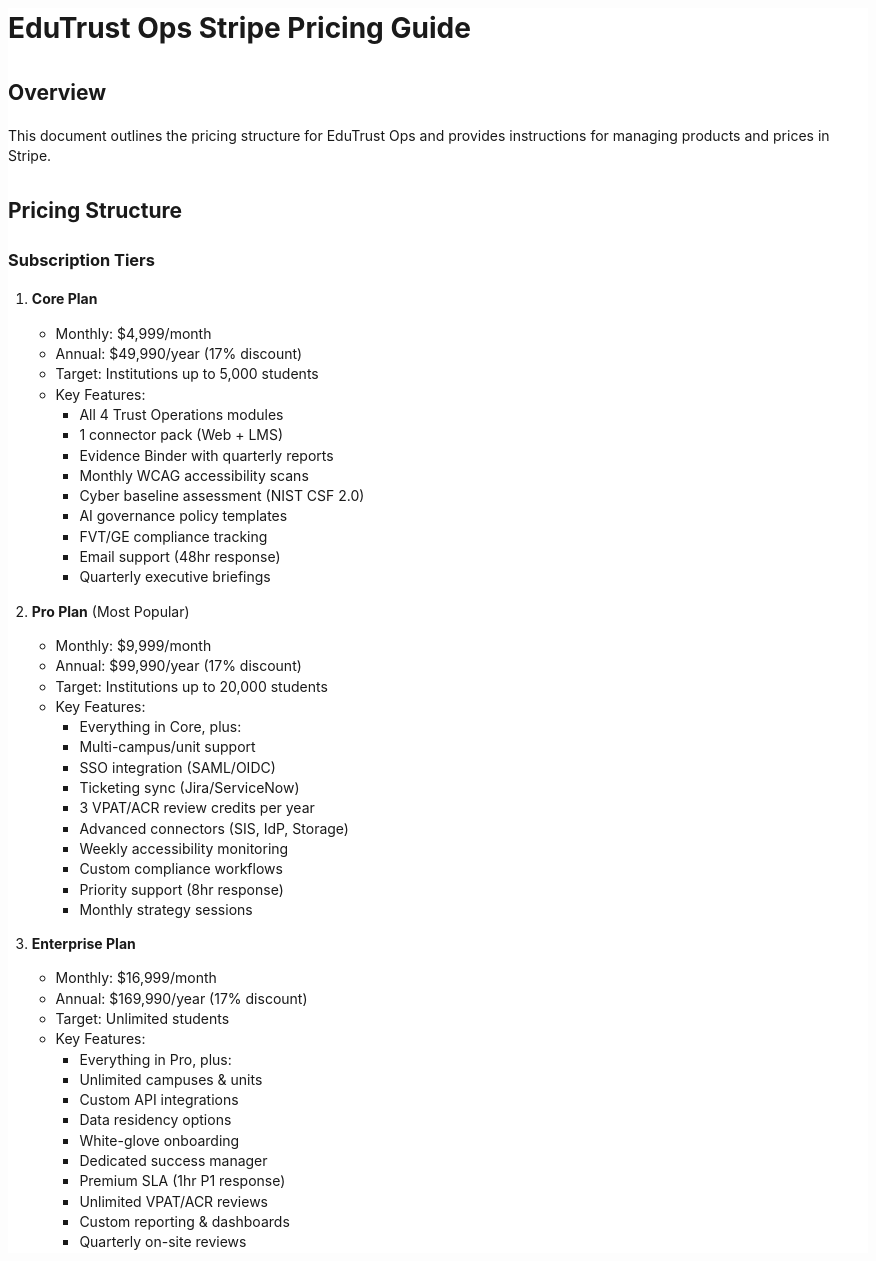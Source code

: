# EduTrust Ops Stripe Pricing Guide

## Overview

This document outlines the pricing structure for EduTrust Ops and provides instructions for managing products and prices in Stripe.

## Pricing Structure

### Subscription Tiers

1. **Core Plan**
   - Monthly: $4,999/month
   - Annual: $49,990/year (17% discount)
   - Target: Institutions up to 5,000 students
   - Key Features:
     - All 4 Trust Operations modules
     - 1 connector pack (Web + LMS)
     - Evidence Binder with quarterly reports
     - Monthly WCAG accessibility scans
     - Cyber baseline assessment (NIST CSF 2.0)
     - AI governance policy templates
     - FVT/GE compliance tracking
     - Email support (48hr response)
     - Quarterly executive briefings

2. **Pro Plan** (Most Popular)
   - Monthly: $9,999/month
   - Annual: $99,990/year (17% discount)
   - Target: Institutions up to 20,000 students
   - Key Features:
     - Everything in Core, plus:
     - Multi-campus/unit support
     - SSO integration (SAML/OIDC)
     - Ticketing sync (Jira/ServiceNow)
     - 3 VPAT/ACR review credits per year
     - Advanced connectors (SIS, IdP, Storage)
     - Weekly accessibility monitoring
     - Custom compliance workflows
     - Priority support (8hr response)
     - Monthly strategy sessions

3. **Enterprise Plan**
   - Monthly: $16,999/month
   - Annual: $169,990/year (17% discount)
   - Target: Unlimited students
   - Key Features:
     - Everything in Pro, plus:
     - Unlimited campuses & units
     - Custom API integrations
     - Data residency options
     - White-glove onboarding
     - Dedicated success manager
     - Premium SLA (1hr P1 response)
     - Unlimited VPAT/ACR reviews
     - Custom reporting & dashboards
     - Quarterly on-site reviews
